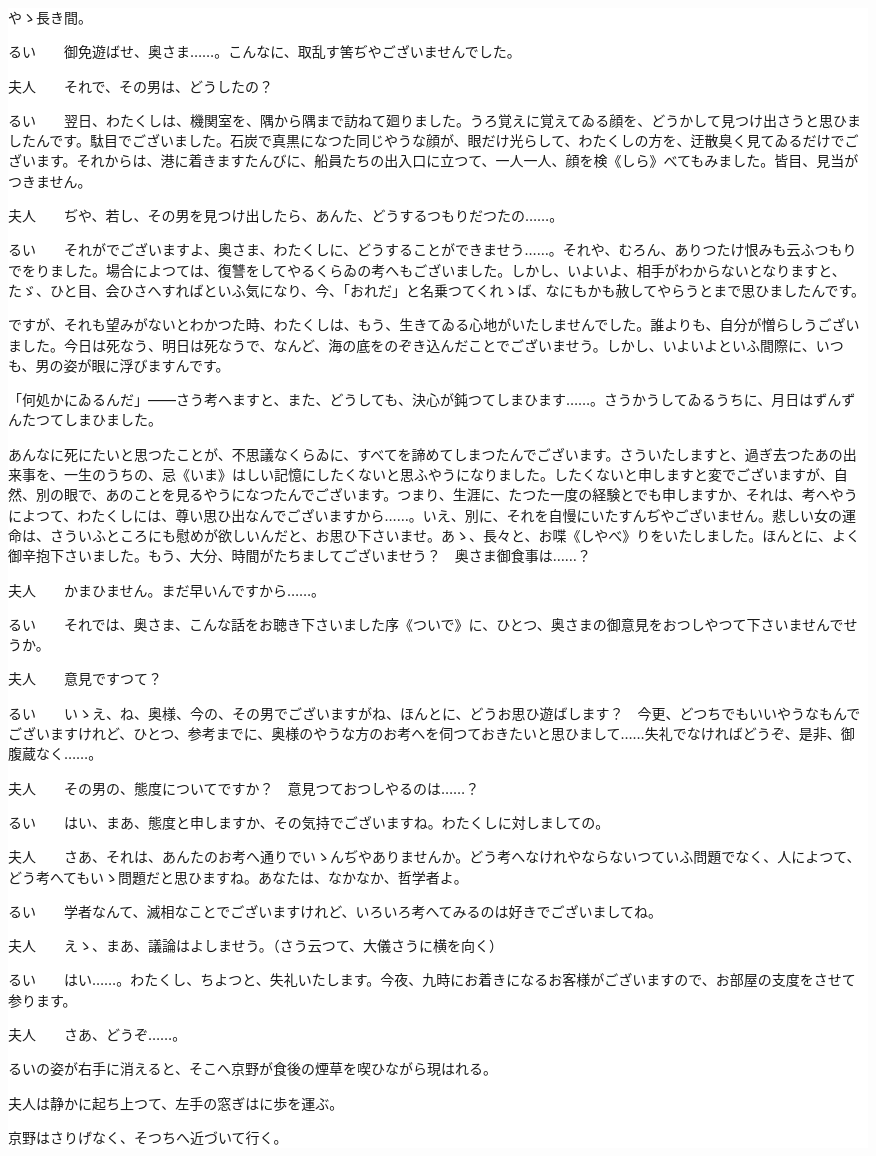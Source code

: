 




やゝ長き間。





るい　　御免遊ばせ、奥さま……。こんなに、取乱す筈ぢやございませんでした。

夫人　　それで、その男は、どうしたの？

るい　　翌日、わたくしは、機関室を、隅から隅まで訪ねて廻りました。うろ覚えに覚えてゐる顔を、どうかして見つけ出さうと思ひましたんです。駄目でございました。石炭で真黒になつた同じやうな顔が、眼だけ光らして、わたくしの方を、迂散臭く見てゐるだけでございます。それからは、港に着きますたんびに、船員たちの出入口に立つて、一人一人、顔を検《しら》べてもみました。皆目、見当がつきません。

夫人　　ぢや、若し、その男を見つけ出したら、あんた、どうするつもりだつたの……。

るい　　それがでございますよ、奥さま、わたくしに、どうすることができませう……。それや、むろん、ありつたけ恨みも云ふつもりでをりました。場合によつては、復讐をしてやるくらゐの考へもございました。しかし、いよいよ、相手がわからないとなりますと、たゞ、ひと目、会ひさへすればといふ気になり、今、「おれだ」と名乗つてくれゝば、なにもかも赦してやらうとまで思ひましたんです。


ですが、それも望みがないとわかつた時、わたくしは、もう、生きてゐる心地がいたしませんでした。誰よりも、自分が憎らしうございました。今日は死なう、明日は死なうで、なんど、海の底をのぞき込んだことでございませう。しかし、いよいよといふ間際に、いつも、男の姿が眼に浮びますんです。

「何処かにゐるんだ」――さう考へますと、また、どうしても、決心が鈍つてしまひます……。さうかうしてゐるうちに、月日はずんずんたつてしまひました。

あんなに死にたいと思つたことが、不思議なくらゐに、すべてを諦めてしまつたんでございます。さういたしますと、過ぎ去つたあの出来事を、一生のうちの、忌《いま》はしい記憶にしたくないと思ふやうになりました。したくないと申しますと変でございますが、自然、別の眼で、あのことを見るやうになつたんでございます。つまり、生涯に、たつた一度の経験とでも申しますか、それは、考へやうによつて、わたくしには、尊い思ひ出なんでございますから……。いえ、別に、それを自慢にいたすんぢやございません。悲しい女の運命は、さういふところにも慰めが欲しいんだと、お思ひ下さいませ。あゝ、長々と、お喋《しやべ》りをいたしました。ほんとに、よく御辛抱下さいました。もう、大分、時間がたちましてございませう？　奥さま御食事は……？



夫人　　かまひません。まだ早いんですから……。

るい　　それでは、奥さま、こんな話をお聴き下さいました序《ついで》に、ひとつ、奥さまの御意見をおつしやつて下さいませんでせうか。

夫人　　意見ですつて？

るい　　いゝえ、ね、奥様、今の、その男でございますがね、ほんとに、どうお思ひ遊ばします？　今更、どつちでもいいやうなもんでございますけれど、ひとつ、参考までに、奥様のやうな方のお考へを伺つておきたいと思ひまして……失礼でなければどうぞ、是非、御腹蔵なく……。

夫人　　その男の、態度についてですか？　意見つておつしやるのは……？

るい　　はい、まあ、態度と申しますか、その気持でございますね。わたくしに対しましての。

夫人　　さあ、それは、あんたのお考へ通りでいゝんぢやありませんか。どう考へなけれやならないつていふ問題でなく、人によつて、どう考へてもいゝ問題だと思ひますね。あなたは、なかなか、哲学者よ。

るい　　学者なんて、滅相なことでございますけれど、いろいろ考へてみるのは好きでございましてね。

夫人　　えゝ、まあ、議論はよしませう。（さう云つて、大儀さうに横を向く）

るい　　はい……。わたくし、ちよつと、失礼いたします。今夜、九時にお着きになるお客様がございますので、お部屋の支度をさせて参ります。

夫人　　さあ、どうぞ……。




るいの姿が右手に消えると、そこへ京野が食後の煙草を喫ひながら現はれる。

夫人は静かに起ち上つて、左手の窓ぎはに歩を運ぶ。

京野はさりげなく、そつちへ近づいて行く。
